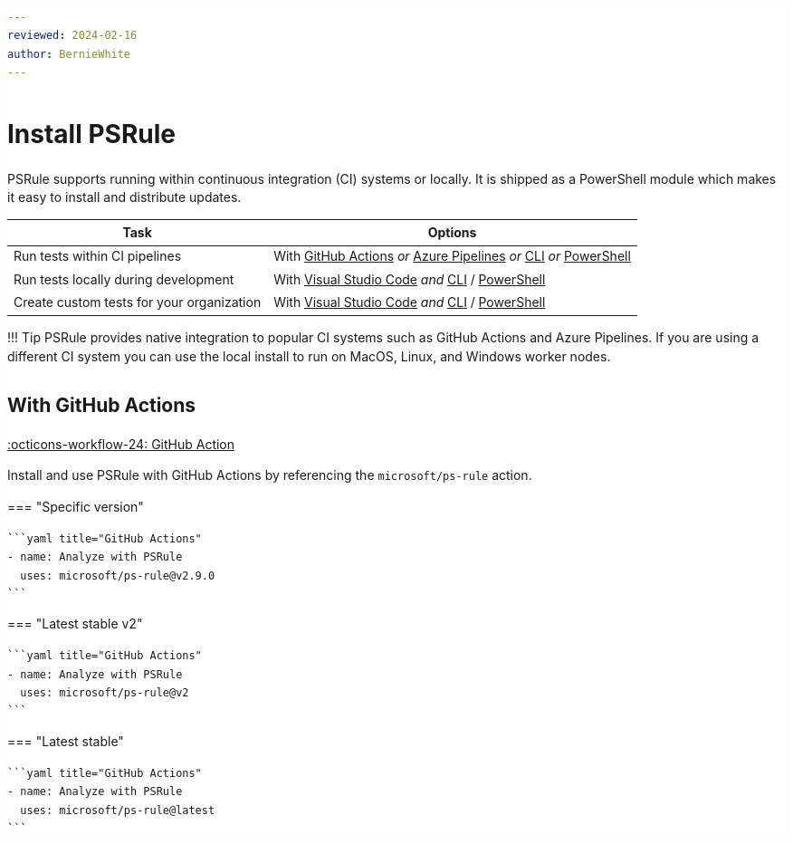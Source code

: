 ```yaml
---
reviewed: 2024-02-16
author: BernieWhite
---
```


# Install PSRule

PSRule supports running within continuous integration (CI) systems or locally.
It is shipped as a PowerShell module which makes it easy to install and distribute updates.

Task                                      | Options
----                                      | ------
Run tests within CI pipelines             | With [GitHub Actions][8] _or_ [Azure Pipelines][9] _or_ [CLI][13] _or_ [PowerShell][10]
Run tests locally during development      | With [Visual Studio Code][11] _and_ [CLI][13] / [PowerShell][10]
Create custom tests for your organization | With [Visual Studio Code][11] _and_ [CLI][13] / [PowerShell][10]

!!! Tip
    PSRule provides native integration to popular CI systems such as GitHub Actions and Azure Pipelines.
    If you are using a different CI system you can use the local install to run on MacOS,
    Linux, and Windows worker nodes.

  [8]: #with-github-actions
  [9]: #with-azure-pipelines
  [10]: #with-powershell
  [11]: #with-visual-studio-code
  [13]: #with-cli

## With GitHub Actions

[:octicons-workflow-24: GitHub Action][1]

Install and use PSRule with GitHub Actions by referencing the `microsoft/ps-rule` action.

=== "Specific version"

    ```yaml title="GitHub Actions"
    - name: Analyze with PSRule
      uses: microsoft/ps-rule@v2.9.0
    ```

=== "Latest stable v2"

    ```yaml title="GitHub Actions"
    - name: Analyze with PSRule
      uses: microsoft/ps-rule@v2
    ```

=== "Latest stable"

    ```yaml title="GitHub Actions"
    - name: Analyze with PSRule
      uses: microsoft/ps-rule@latest
    ```


  [1]: https://github.com/marketplace/actions/psrule
  [7]: https://docs.github.com/code-security/dependabot/working-with-dependabot
  [2]: https://marketplace.visualstudio.com/items?itemName=bewhite.ps-rule
  [12]: https://marketplace.visualstudio.com/items?itemName=bewhite.psrule-vscode
  [cli]: concepts/cli/index.md
  [3]: https://dotnet.microsoft.com/download/dotnet-framework/net48
  [4]: https://github.com/PowerShell/PowerShell#get-powershell
  [6]: https://learn.microsoft.com/powershell/scripting/gallery/how-to/getting-support/bootstrapping-nuget
  [5]: https://github.com/microsoft/PSRule.git
[module]: https://www.powershellgallery.com/packages/PSRule
[dotnet]: https://dotnet.microsoft.com/download/dotnet/8.0